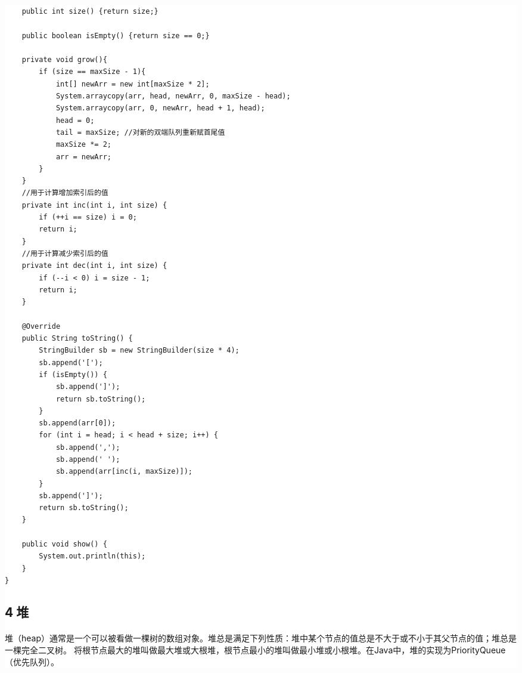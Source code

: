 	    public int size() {return size;}
	
	    public boolean isEmpty() {return size == 0;}
	
	    private void grow(){
	        if (size == maxSize - 1){
	            int[] newArr = new int[maxSize * 2];
	            System.arraycopy(arr, head, newArr, 0, maxSize - head);
	            System.arraycopy(arr, 0, newArr, head + 1, head);
	            head = 0;
	            tail = maxSize; //对新的双端队列重新赋首尾值
	            maxSize *= 2;
	            arr = newArr;
	        }
	    }
	    //用于计算增加索引后的值
	    private int inc(int i, int size) {
	        if (++i == size) i = 0;
	        return i;
	    }
	    //用于计算减少索引后的值
	    private int dec(int i, int size) {
	        if (--i < 0) i = size - 1;
	        return i;
	    }
	
	    @Override
	    public String toString() {
	        StringBuilder sb = new StringBuilder(size * 4);
	        sb.append('[');
	        if (isEmpty()) {
	            sb.append(']');
	            return sb.toString();
	        }
	        sb.append(arr[0]);
	        for (int i = head; i < head + size; i++) {
	            sb.append(',');
	            sb.append(' ');
	            sb.append(arr[inc(i, maxSize)]);
	        }
	        sb.append(']');
	        return sb.toString();
	    }
	
	    public void show() {
	        System.out.println(this);
	    }
	}

## 4 堆 ##

堆（heap）通常是一个可以被看做一棵树的数组对象。堆总是满足下列性质：堆中某个节点的值总是不大于或不小于其父节点的值；堆总是一棵完全二叉树。
将根节点最大的堆叫做最大堆或大根堆，根节点最小的堆叫做最小堆或小根堆。在Java中，堆的实现为PriorityQueue（优先队列）。
